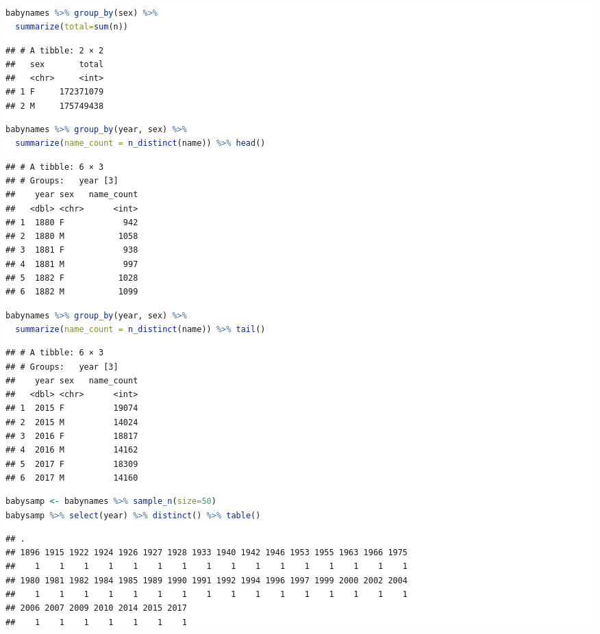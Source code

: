 
```r
babynames %>% group_by(sex) %>%
  summarize(total=sum(n))
```

```
## # A tibble: 2 × 2
##   sex       total
##   <chr>     <int>
## 1 F     172371079
## 2 M     175749438
```

```r
babynames %>% group_by(year, sex) %>%
  summarize(name_count = n_distinct(name)) %>% head()
```

```
## # A tibble: 6 × 3
## # Groups:   year [3]
##    year sex   name_count
##   <dbl> <chr>      <int>
## 1  1880 F            942
## 2  1880 M           1058
## 3  1881 F            938
## 4  1881 M            997
## 5  1882 F           1028
## 6  1882 M           1099
```

```r
babynames %>% group_by(year, sex) %>%
  summarize(name_count = n_distinct(name)) %>% tail()
```

```
## # A tibble: 6 × 3
## # Groups:   year [3]
##    year sex   name_count
##   <dbl> <chr>      <int>
## 1  2015 F          19074
## 2  2015 M          14024
## 3  2016 F          18817
## 4  2016 M          14162
## 5  2017 F          18309
## 6  2017 M          14160
```

```r
babysamp <- babynames %>% sample_n(size=50)
babysamp %>% select(year) %>% distinct() %>% table()
```

```
## .
## 1896 1915 1922 1924 1926 1927 1928 1933 1940 1942 1946 1953 1955 1963 1966 1975 
##    1    1    1    1    1    1    1    1    1    1    1    1    1    1    1    1 
## 1980 1981 1982 1984 1985 1989 1990 1991 1992 1994 1996 1997 1999 2000 2002 2004 
##    1    1    1    1    1    1    1    1    1    1    1    1    1    1    1    1 
## 2006 2007 2009 2010 2014 2015 2017 
##    1    1    1    1    1    1    1
```
